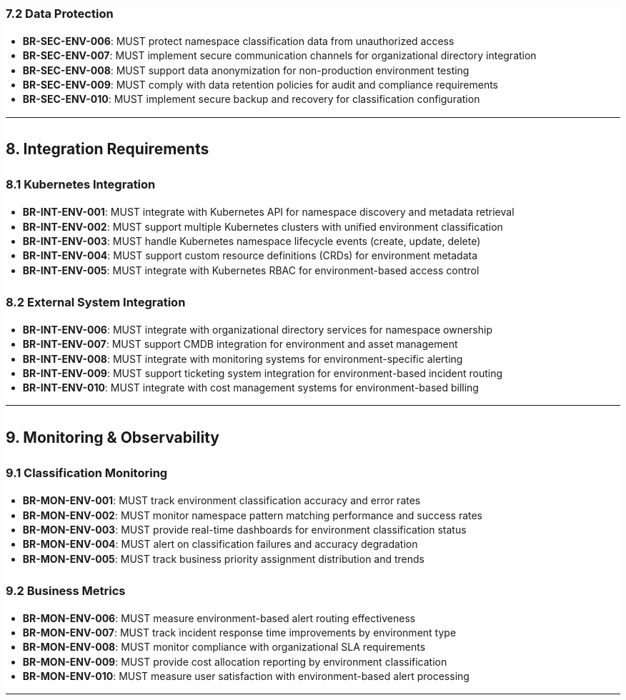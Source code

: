 ### 7.2 Data Protection
- **BR-SEC-ENV-006**: MUST protect namespace classification data from unauthorized access
- **BR-SEC-ENV-007**: MUST implement secure communication channels for organizational directory integration
- **BR-SEC-ENV-008**: MUST support data anonymization for non-production environment testing
- **BR-SEC-ENV-009**: MUST comply with data retention policies for audit and compliance requirements
- **BR-SEC-ENV-010**: MUST implement secure backup and recovery for classification configuration

---

## 8. Integration Requirements

### 8.1 Kubernetes Integration
- **BR-INT-ENV-001**: MUST integrate with Kubernetes API for namespace discovery and metadata retrieval
- **BR-INT-ENV-002**: MUST support multiple Kubernetes clusters with unified environment classification
- **BR-INT-ENV-003**: MUST handle Kubernetes namespace lifecycle events (create, update, delete)
- **BR-INT-ENV-004**: MUST support custom resource definitions (CRDs) for environment metadata
- **BR-INT-ENV-005**: MUST integrate with Kubernetes RBAC for environment-based access control

### 8.2 External System Integration
- **BR-INT-ENV-006**: MUST integrate with organizational directory services for namespace ownership
- **BR-INT-ENV-007**: MUST support CMDB integration for environment and asset management
- **BR-INT-ENV-008**: MUST integrate with monitoring systems for environment-specific alerting
- **BR-INT-ENV-009**: MUST support ticketing system integration for environment-based incident routing
- **BR-INT-ENV-010**: MUST integrate with cost management systems for environment-based billing

---

## 9. Monitoring & Observability

### 9.1 Classification Monitoring
- **BR-MON-ENV-001**: MUST track environment classification accuracy and error rates
- **BR-MON-ENV-002**: MUST monitor namespace pattern matching performance and success rates
- **BR-MON-ENV-003**: MUST provide real-time dashboards for environment classification status
- **BR-MON-ENV-004**: MUST alert on classification failures and accuracy degradation
- **BR-MON-ENV-005**: MUST track business priority assignment distribution and trends

### 9.2 Business Metrics
- **BR-MON-ENV-006**: MUST measure environment-based alert routing effectiveness
- **BR-MON-ENV-007**: MUST track incident response time improvements by environment type
- **BR-MON-ENV-008**: MUST monitor compliance with organizational SLA requirements
- **BR-MON-ENV-009**: MUST provide cost allocation reporting by environment classification
- **BR-MON-ENV-010**: MUST measure user satisfaction with environment-based alert processing

---
